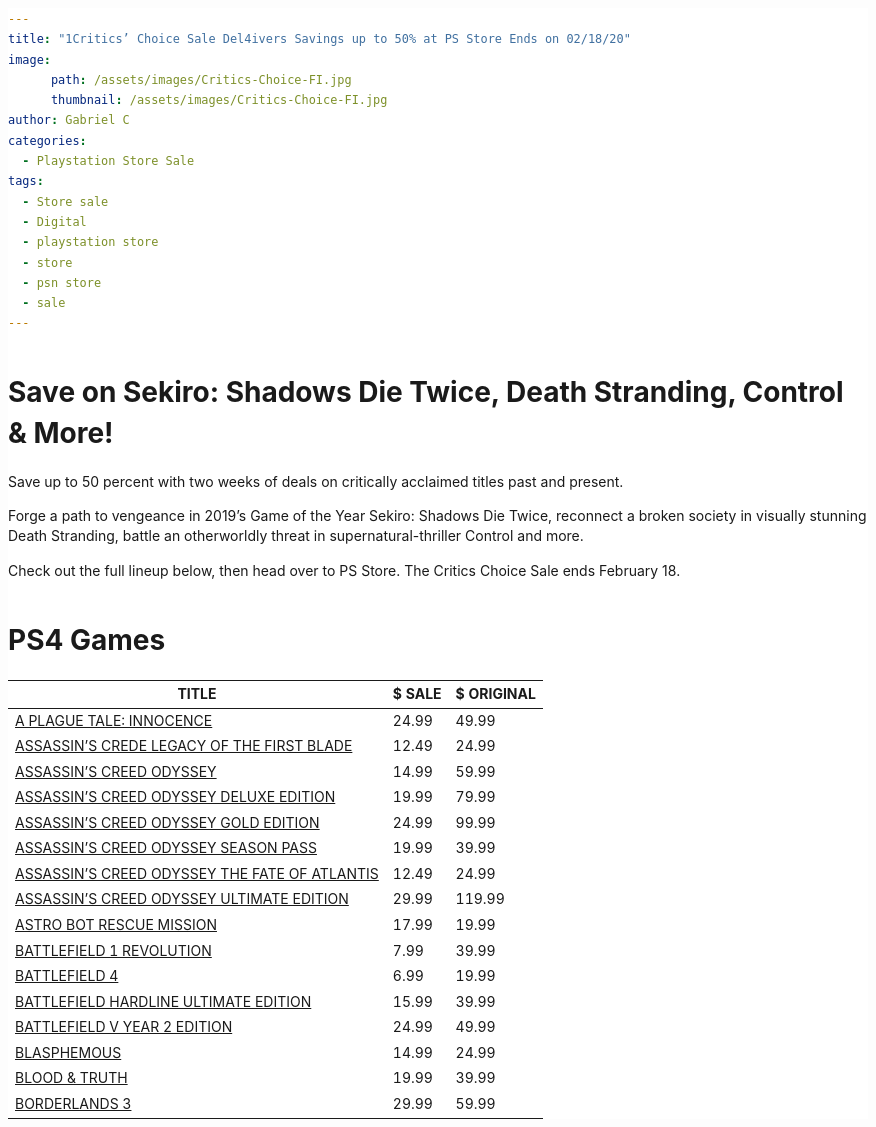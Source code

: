 ```yaml
---
title: "1Critics’ Choice Sale Del4ivers Savings up to 50% at PS Store Ends on 02/18/20"
image:
      path: /assets/images/Critics-Choice-FI.jpg
      thumbnail: /assets/images/Critics-Choice-FI.jpg
author: Gabriel C
categories:
  - Playstation Store Sale
tags:
  - Store sale
  - Digital
  - playstation store
  - store
  - psn store
  - sale
---
```


# Save on Sekiro: Shadows Die Twice, Death Stranding, Control & More!

Save up to 50 percent with two weeks of deals on critically acclaimed titles past and present.

Forge a path to vengeance in 2019’s Game of the Year Sekiro: Shadows Die Twice, reconnect a broken society in visually stunning Death Stranding, battle an otherworldly threat in supernatural-thriller Control and more.

Check out the full lineup below, then head over to PS Store. The Critics Choice Sale ends February 18.

# PS4 Games

| TITLE         | $ SALE | $ ORIGINAL                                                      |
|------------------|--------|--------------------------------------------------------------|
|[A PLAGUE TALE: INNOCENCE](http://prereheus.com/13Bx) | 24.99|49.99 |
|[ASSASSIN’S CREDE LEGACY OF THE FIRST BLADE](http://prereheus.com/13EG) |12.49|24.99 |
|[ASSASSIN’S CREED ODYSSEY](http://prereheus.com/13D8) |14.99|59.99|
|[ASSASSIN’S CREED ODYSSEY DELUXE EDITION](http://prereheus.com/13Fs) |19.99|79.99|
|[ASSASSIN’S CREED ODYSSEY GOLD EDITION](http://prereheus.com/13Hj) |24.99|99.99|
|[ASSASSIN’S CREED ODYSSEY SEASON PASS](http://prereheus.com/13Im) |19.99|39.99|
|[ASSASSIN’S CREED ODYSSEY THE FATE OF ATLANTIS](http://prereheus.com/13Jq) |12.49|24.99|
|[ASSASSIN’S CREED ODYSSEY ULTIMATE EDITION](http://prereheus.com/13LC) |29.99	|119.99|
|[ASTRO BOT RESCUE MISSION](http://prereheus.com/13MA) | 17.99|	19.99 |
|[BATTLEFIELD 1 REVOLUTION](http://prereheus.com/13NP) |  7.99	|39.99|
|[BATTLEFIELD 4](http://prereheus.com/13Pk) | 6.99	|19.99 |
|[BATTLEFIELD HARDLINE ULTIMATE EDITION](http://prereheus.com/13Qk) | 15.99|	39.99|
|[BATTLEFIELD V YEAR 2 EDITION](http://prereheus.com/13Tp) | 24.99	|49.99 |
|[BLASPHEMOUS](http://prereheus.com/13Uy) |14.99	|24.99  |
|[BLOOD & TRUTH](http://prereheus.com/13Vo) | 19.99|	39.99 |
|[BORDERLANDS 3](http://prereheus.com/13WQ) | 29.99|	59.99 |